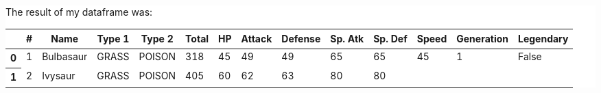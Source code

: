 The result of my dataframe was:


<div>
<style scoped>
    .dataframe tbody tr th:only-of-type {
        vertical-align: middle;
    }

    .dataframe tbody tr th {
        vertical-align: top;
    }

    .dataframe thead th {
        text-align: center;
    }
</style>
<table border="0" class="dataframe">
  <thead>
    <tr style="text-align: center;">
      <th></th>
      <th>#</th>
      <th>Name</th>
      <th>Type 1</th>
      <th>Type 2</th>
      <th>Total</th>
      <th>HP</th>
      <th>Attack</th>
      <th>Defense</th>
      <th>Sp. Atk</th>
      <th>Sp. Def</th>
      <th>Speed</th>
      <th>Generation</th>
      <th>Legendary</th>
    </tr>
  </thead>
  <tbody>
    <tr>
      <th>0</th>
      <td>1</td>
      <td>Bulbasaur</td>
      <td>GRASS</td>
      <td>POISON</td>
      <td>318</td>
      <td>45</td>
      <td>49</td>
      <td>49</td>
      <td>65</td>
      <td>65</td>
      <td>45</td>
      <td>1</td>
      <td>False</td>
    </tr>
    <tr>
      <th>1</th>
      <td>2</td>
      <td>Ivysaur</td>
      <td>GRASS</td>
      <td>POISON</td>
      <td>405</td>
      <td>60</td>
      <td>62</td>
      <td>63</td>
      <td>80</td>
      <td>80</td>